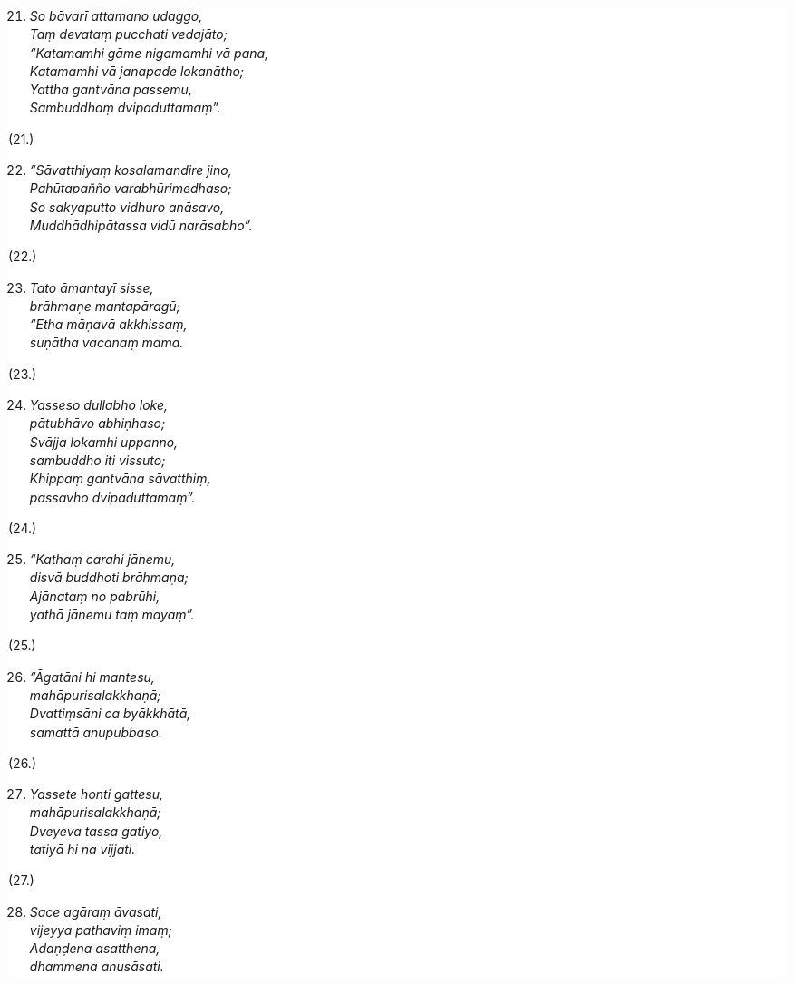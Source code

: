 21. _So bāvarī attamano udaggo,_  
_Taṃ devataṃ pucchati vedajāto;_  
_“Katamamhi gāme nigamamhi vā pana,_  
_Katamamhi vā janapade lokanātho;_  
_Yattha gantvāna passemu,_  
_Sambuddhaṃ dvipaduttamaṃ”._  


(21.)

22. _“Sāvatthiyaṃ kosalamandire jino,_  
_Pahūtapañño varabhūrimedhaso;_  
_So sakyaputto vidhuro anāsavo,_  
_Muddhādhipātassa vidū narāsabho”._  


(22.)

23. _Tato āmantayī sisse,_  
_brāhmaṇe mantapāragū;_  
_“Etha māṇavā akkhissaṃ,_  
_suṇātha vacanaṃ mama._  


(23.)

24. _Yasseso dullabho loke,_  
_pātubhāvo abhiṇhaso;_  
_Svājja lokamhi uppanno,_  
_sambuddho iti vissuto;_  
_Khippaṃ gantvāna sāvatthiṃ,_  
_passavho dvipaduttamaṃ”._  


(24.)

25. _“Kathaṃ carahi jānemu,_  
_disvā buddhoti brāhmaṇa;_  
_Ajānataṃ no pabrūhi,_  
_yathā jānemu taṃ mayaṃ”._  


(25.)

26. _“Āgatāni hi mantesu,_  
_mahāpurisalakkhaṇā;_  
_Dvattiṃsāni ca byākkhātā,_  
_samattā anupubbaso._  


(26.)

27. _Yassete honti gattesu,_  
_mahāpurisalakkhaṇā;_  
_Dveyeva tassa gatiyo,_  
_tatiyā hi na vijjati._  


(27.)

28. _Sace agāraṃ āvasati,_  
_vijeyya pathaviṃ imaṃ;_  
_Adaṇḍena asatthena,_  
_dhammena anusāsati._  
